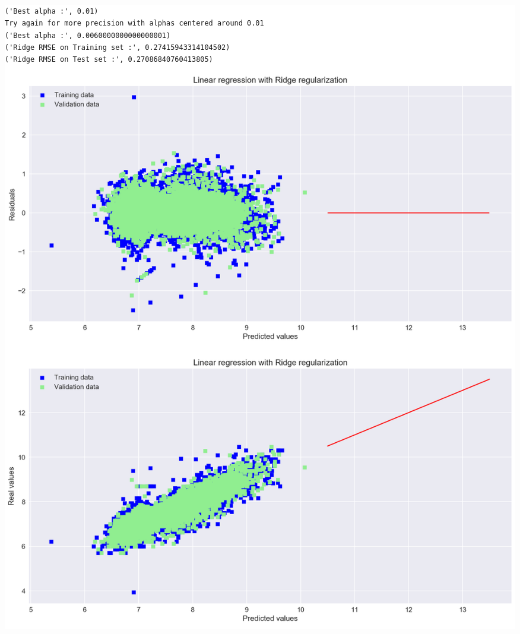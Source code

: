     ('Best alpha :', 0.01)
    Try again for more precision with alphas centered around 0.01
    ('Best alpha :', 0.0060000000000000001)
    ('Ridge RMSE on Training set :', 0.27415943314104502)
    ('Ridge RMSE on Test set :', 0.27086840760413805)



![png](output_32_1.png)



![png](output_32_2.png)
